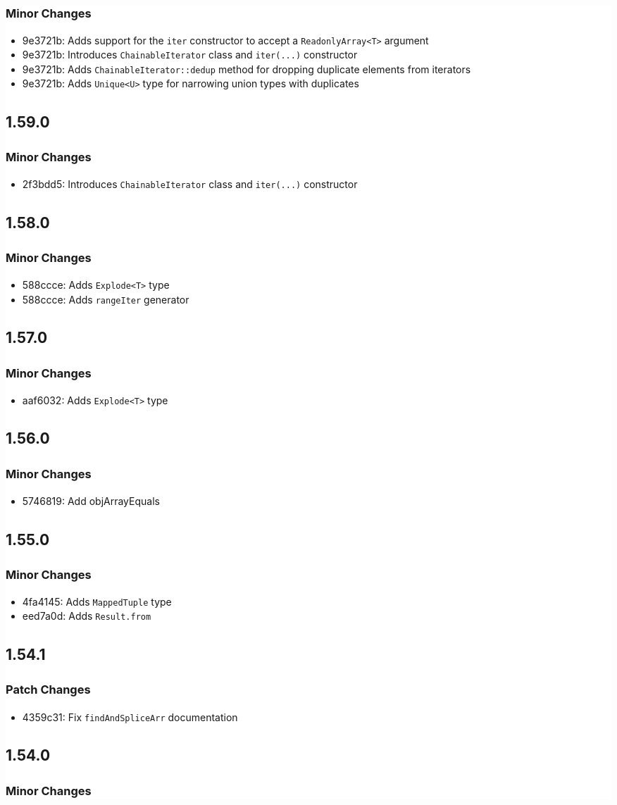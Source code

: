 ### Minor Changes

-   9e3721b: Adds support for the `iter` constructor to accept a `ReadonlyArray<T>` argument
-   9e3721b: Introduces `ChainableIterator` class and `iter(...)` constructor
-   9e3721b: Adds `ChainableIterator::dedup` method for dropping duplicate elements from iterators
-   9e3721b: Adds `Unique<U>` type for narrowing union types with duplicates

## 1.59.0

### Minor Changes

-   2f3bdd5: Introduces `ChainableIterator` class and `iter(...)` constructor

## 1.58.0

### Minor Changes

-   588ccce: Adds `Explode<T>` type
-   588ccce: Adds `rangeIter` generator

## 1.57.0

### Minor Changes

-   aaf6032: Adds `Explode<T>` type

## 1.56.0

### Minor Changes

-   5746819: Add objArrayEquals

## 1.55.0

### Minor Changes

-   4fa4145: Adds `MappedTuple` type
-   eed7a0d: Adds `Result.from`

## 1.54.1

### Patch Changes

-   4359c31: Fix `findAndSpliceArr` documentation

## 1.54.0

### Minor Changes
